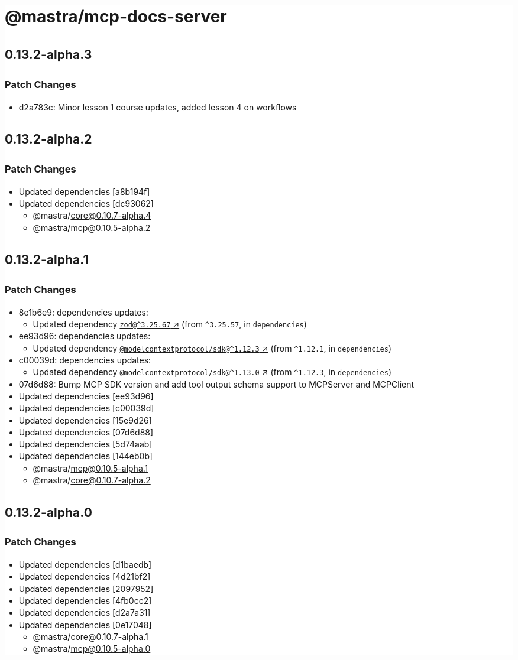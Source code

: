 # @mastra/mcp-docs-server

## 0.13.2-alpha.3

### Patch Changes

- d2a783c: Minor lesson 1 course updates, added lesson 4 on workflows

## 0.13.2-alpha.2

### Patch Changes

- Updated dependencies [a8b194f]
- Updated dependencies [dc93062]
  - @mastra/core@0.10.7-alpha.4
  - @mastra/mcp@0.10.5-alpha.2

## 0.13.2-alpha.1

### Patch Changes

- 8e1b6e9: dependencies updates:
  - Updated dependency [`zod@^3.25.67` ↗︎](https://www.npmjs.com/package/zod/v/3.25.67) (from `^3.25.57`, in `dependencies`)
- ee93d96: dependencies updates:
  - Updated dependency [`@modelcontextprotocol/sdk@^1.12.3` ↗︎](https://www.npmjs.com/package/@modelcontextprotocol/sdk/v/1.12.3) (from `^1.12.1`, in `dependencies`)
- c00039d: dependencies updates:
  - Updated dependency [`@modelcontextprotocol/sdk@^1.13.0` ↗︎](https://www.npmjs.com/package/@modelcontextprotocol/sdk/v/1.13.0) (from `^1.12.3`, in `dependencies`)
- 07d6d88: Bump MCP SDK version and add tool output schema support to MCPServer and MCPClient
- Updated dependencies [ee93d96]
- Updated dependencies [c00039d]
- Updated dependencies [15e9d26]
- Updated dependencies [07d6d88]
- Updated dependencies [5d74aab]
- Updated dependencies [144eb0b]
  - @mastra/mcp@0.10.5-alpha.1
  - @mastra/core@0.10.7-alpha.2

## 0.13.2-alpha.0

### Patch Changes

- Updated dependencies [d1baedb]
- Updated dependencies [4d21bf2]
- Updated dependencies [2097952]
- Updated dependencies [4fb0cc2]
- Updated dependencies [d2a7a31]
- Updated dependencies [0e17048]
  - @mastra/core@0.10.7-alpha.1
  - @mastra/mcp@0.10.5-alpha.0
